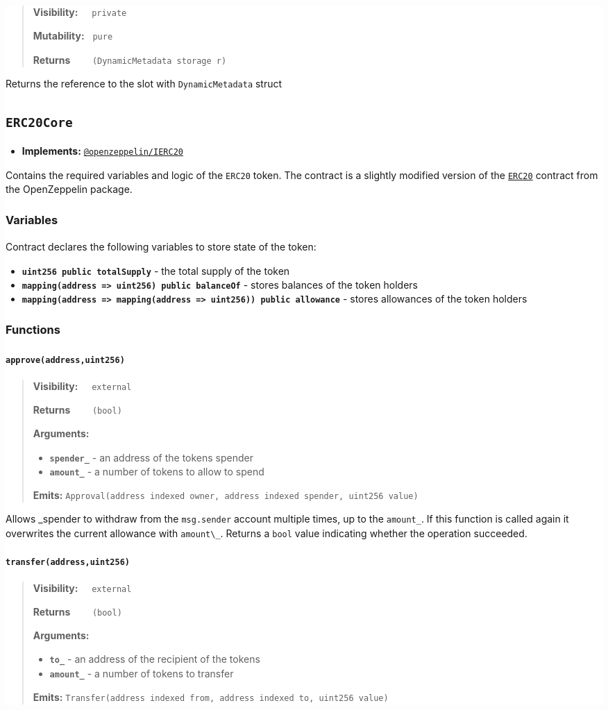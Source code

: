 > **Visibility:** &nbsp;&nbsp;&nbsp; `private`
>
> **Mutability:** &nbsp; `pure`
>
> **Returns** &nbsp;&nbsp;&nbsp;&nbsp;&nbsp;&nbsp; `(DynamicMetadata storage r)`

Returns the reference to the slot with `DynamicMetadata` struct

## `ERC20Core`

- **Implements:** [`@openzeppelin/IERC20`](https://github.com/OpenZeppelin/openzeppelin-contracts/blob/d4fb3a89f9d0a39c7ee6f2601d33ffbf30085322/contracts/token/ERC20/IERC20.sol)

Contains the required variables and logic of the `ERC20` token. The contract is a slightly modified version of the [`ERC20`](https://github.com/OpenZeppelin/openzeppelin-contracts/blob/d4fb3a89f9d0a39c7ee6f2601d33ffbf30085322/contracts/token/ERC20/ERC20.sol) contract from the OpenZeppelin package.

### Variables

Contract declares the following variables to store state of the token:

- **`uint256 public totalSupply`** - the total supply of the token
- **`mapping(address => uint256) public balanceOf`** - stores balances of the token holders
- **`mapping(address => mapping(address => uint256)) public allowance`** - stores allowances of the token holders

### Functions

#### `approve(address,uint256)`

> **Visibility:** &nbsp;&nbsp;&nbsp; `external`
>
> **Returns** &nbsp;&nbsp;&nbsp;&nbsp;&nbsp;&nbsp; `(bool)`
>
> **Arguments:**
>
> - **`spender_`** - an address of the tokens spender
> - **`amount_`** - a number of tokens to allow to spend
>
> **Emits:** `Approval(address indexed owner, address indexed spender, uint256 value)`

Allows _spender to withdraw from the `msg.sender` account multiple times, up to the `amount_`. If this function is called again it overwrites the current allowance with `amount\_`. Returns a `bool` value indicating whether the operation succeeded.

#### `transfer(address,uint256)`

> **Visibility:** &nbsp;&nbsp;&nbsp; `external`
>
> **Returns** &nbsp;&nbsp;&nbsp;&nbsp;&nbsp;&nbsp; `(bool)`
>
> **Arguments:**
>
> - **`to_`** - an address of the recipient of the tokens
> - **`amount_`** - a number of tokens to transfer
>
> **Emits:** `Transfer(address indexed from, address indexed to, uint256 value)`
